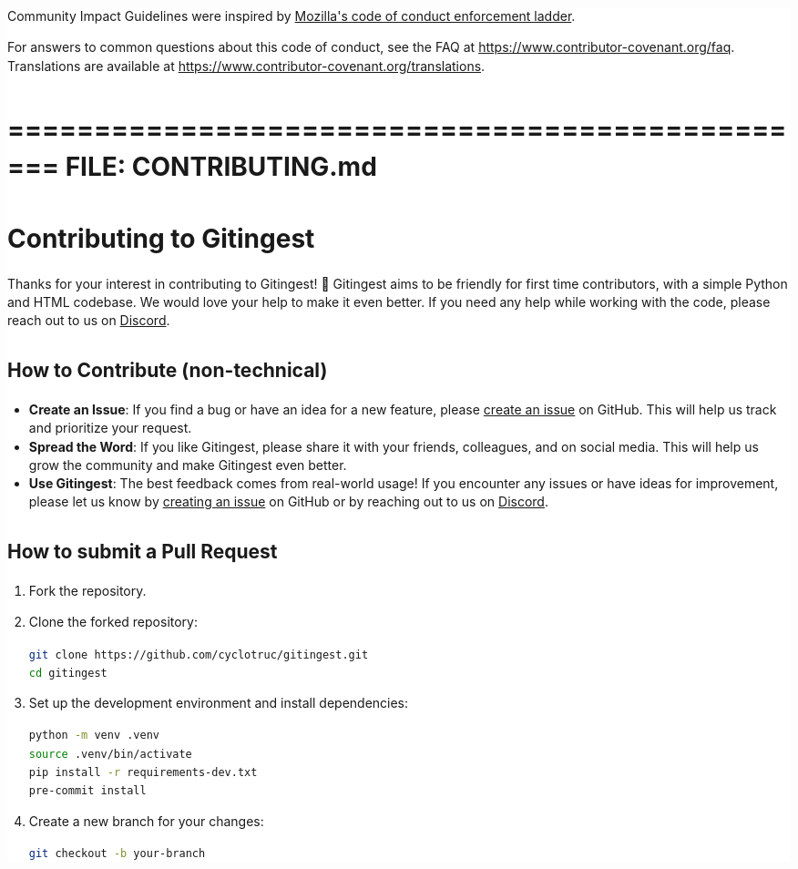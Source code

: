 Community Impact Guidelines were inspired by [Mozilla's code of conduct
enforcement ladder](https://github.com/mozilla/diversity).

For answers to common questions about this code of conduct, see the FAQ at
<https://www.contributor-covenant.org/faq>. Translations are available at
<https://www.contributor-covenant.org/translations>.



================================================
FILE: CONTRIBUTING.md
================================================
# Contributing to Gitingest

Thanks for your interest in contributing to Gitingest! 🚀 Gitingest aims to be friendly for first time contributors, with a simple Python and HTML codebase. We would love your help to make it even better. If you need any help while working with the code, please reach out to us on [Discord](https://discord.com/invite/zerRaGK9EC).

## How to Contribute (non-technical)

- **Create an Issue**: If you find a bug or have an idea for a new feature, please [create an issue](https://github.com/cyclotruc/gitingest/issues/new) on GitHub. This will help us track and prioritize your request.
- **Spread the Word**: If you like Gitingest, please share it with your friends, colleagues, and on social media. This will help us grow the community and make Gitingest even better.
- **Use Gitingest**: The best feedback comes from real-world usage! If you encounter any issues or have ideas for improvement, please let us know by [creating an issue](https://github.com/cyclotruc/gitingest/issues/new) on GitHub or by reaching out to us on [Discord](https://discord.com/invite/zerRaGK9EC).

## How to submit a Pull Request

1. Fork the repository.

2. Clone the forked repository:

   ```bash
   git clone https://github.com/cyclotruc/gitingest.git
   cd gitingest
   ```

3. Set up the development environment and install dependencies:

   ```bash
   python -m venv .venv
   source .venv/bin/activate
   pip install -r requirements-dev.txt
   pre-commit install
   ```

4. Create a new branch for your changes:

    ```bash
    git checkout -b your-branch
    ```
